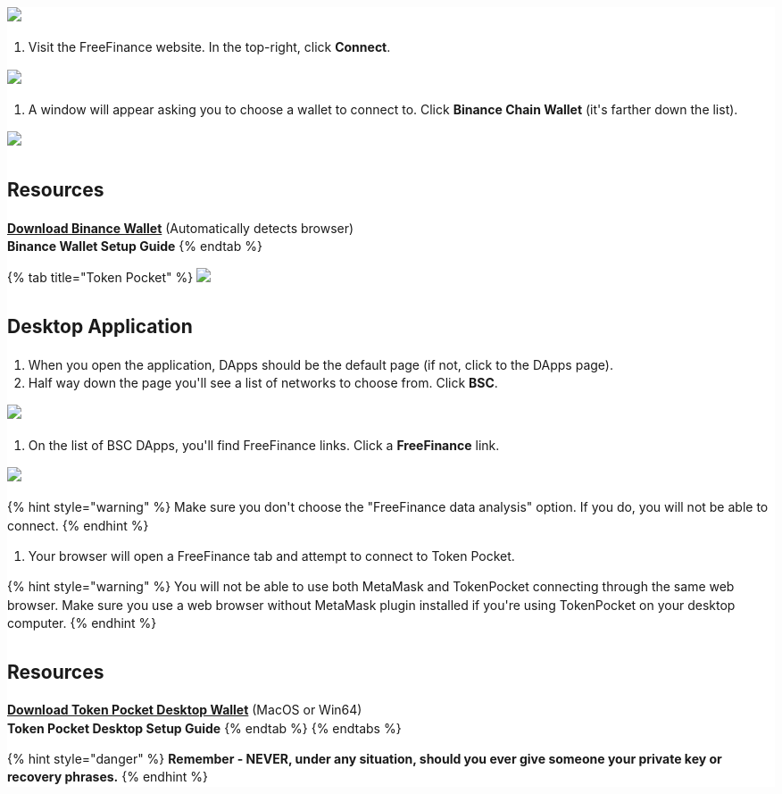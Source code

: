 ![](../.gitbook/assets/image%20%2869%29.png)

1. Visit the FreeFinance website. In the top-right, click **Connect**.

![](../.gitbook/assets/image%20%28164%29.png)

1. A window will appear asking you to choose a wallet to connect to. Click **Binance Chain Wallet** \(it's farther down the list\).

![](../.gitbook/assets/image%20%2828%29.png)

## Resources

[**Download Binance Wallet**](https://www.binance.org/en) \(Automatically detects browser\)  
**Binance Wallet Setup Guide**
{% endtab %}

{% tab title="Token Pocket" %}
![](../.gitbook/assets/image%20%28125%29.png)

## Desktop Application

1. When you open the application, DApps should be the default page \(if not, click to the DApps page\).
2. Half way down the page you'll see a list of networks to choose from. Click **BSC**.

![](../.gitbook/assets/image%20%2846%29.png)

1. On the list of BSC DApps, you'll find FreeFinance links. Click a **FreeFinance** link.

![](../.gitbook/assets/image%20%28105%29.png)

{% hint style="warning" %}
Make sure you don't choose the "FreeFinance data analysis" option. If you do, you will not be able to connect.
{% endhint %}

1. Your browser will open a FreeFinance tab and attempt to connect to Token Pocket.

{% hint style="warning" %}
You will not be able to use both MetaMask and TokenPocket connecting through the same web browser. Make sure you use a web browser without MetaMask plugin installed if you're using TokenPocket on your desktop computer.
{% endhint %}

## Resources

[**Download Token Pocket Desktop Wallet**](https://www.tokenpocket.pro/en/download/pc) \(MacOS or Win64\)  
**Token Pocket Desktop Setup Guide**
{% endtab %}
{% endtabs %}

{% hint style="danger" %}
**Remember - NEVER, under any situation, should you ever give someone your private key or recovery phrases.**
{% endhint %}

